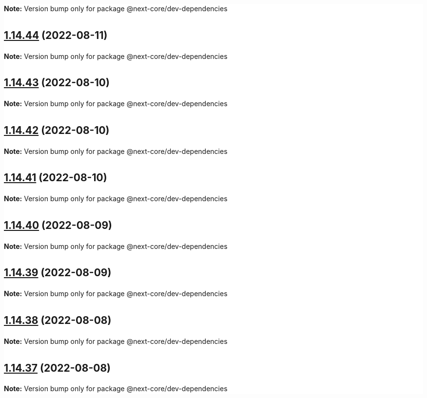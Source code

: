 **Note:** Version bump only for package @next-core/dev-dependencies

## [1.14.44](https://github.com/easyops-cn/next-core/compare/@next-core/dev-dependencies@1.14.43...@next-core/dev-dependencies@1.14.44) (2022-08-11)

**Note:** Version bump only for package @next-core/dev-dependencies

## [1.14.43](https://github.com/easyops-cn/next-core/compare/@next-core/dev-dependencies@1.14.42...@next-core/dev-dependencies@1.14.43) (2022-08-10)

**Note:** Version bump only for package @next-core/dev-dependencies

## [1.14.42](https://github.com/easyops-cn/next-core/compare/@next-core/dev-dependencies@1.14.41...@next-core/dev-dependencies@1.14.42) (2022-08-10)

**Note:** Version bump only for package @next-core/dev-dependencies

## [1.14.41](https://github.com/easyops-cn/next-core/compare/@next-core/dev-dependencies@1.14.40...@next-core/dev-dependencies@1.14.41) (2022-08-10)

**Note:** Version bump only for package @next-core/dev-dependencies

## [1.14.40](https://github.com/easyops-cn/next-core/compare/@next-core/dev-dependencies@1.14.39...@next-core/dev-dependencies@1.14.40) (2022-08-09)

**Note:** Version bump only for package @next-core/dev-dependencies

## [1.14.39](https://github.com/easyops-cn/next-core/compare/@next-core/dev-dependencies@1.14.38...@next-core/dev-dependencies@1.14.39) (2022-08-09)

**Note:** Version bump only for package @next-core/dev-dependencies

## [1.14.38](https://github.com/easyops-cn/next-core/compare/@next-core/dev-dependencies@1.14.37...@next-core/dev-dependencies@1.14.38) (2022-08-08)

**Note:** Version bump only for package @next-core/dev-dependencies

## [1.14.37](https://github.com/easyops-cn/next-core/compare/@next-core/dev-dependencies@1.14.36...@next-core/dev-dependencies@1.14.37) (2022-08-08)

**Note:** Version bump only for package @next-core/dev-dependencies
